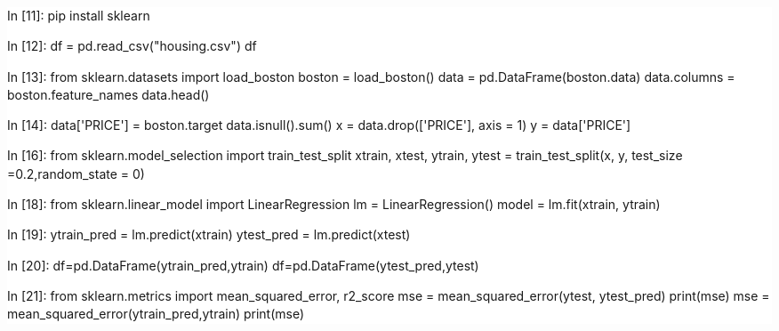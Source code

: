  
 
 
In [11]:
pip install sklearn
 
 
 
 
In [12]:
df = pd.read_csv("housing.csv")
df 
 
 
 
 
In [13]:
from sklearn.datasets import load_boston
boston = load_boston()
data = pd.DataFrame(boston.data)
data.columns = boston.feature_names
data.head()
 
 
 
 
In [14]:
data['PRICE'] = boston.target
data.isnull().sum()
x = data.drop(['PRICE'], axis = 1)
y = data['PRICE'] 
 
 
 
 
In [16]:
from sklearn.model_selection import train_test_split
xtrain, xtest, ytrain, ytest = train_test_split(x, y, test_size =0.2,random_state = 0)
 
 
 
 
In [18]:
from sklearn.linear_model import LinearRegression
lm = LinearRegression()
model = lm.fit(xtrain, ytrain)
 
 
 
 
In [19]:
ytrain_pred = lm.predict(xtrain)
ytest_pred = lm.predict(xtest)
 
 
 
 
In [20]:
df=pd.DataFrame(ytrain_pred,ytrain)
df=pd.DataFrame(ytest_pred,ytest)
 
 
 
 
In [21]:
from sklearn.metrics import mean_squared_error, r2_score
mse = mean_squared_error(ytest, ytest_pred)
print(mse)
mse = mean_squared_error(ytrain_pred,ytrain)
print(mse)
 